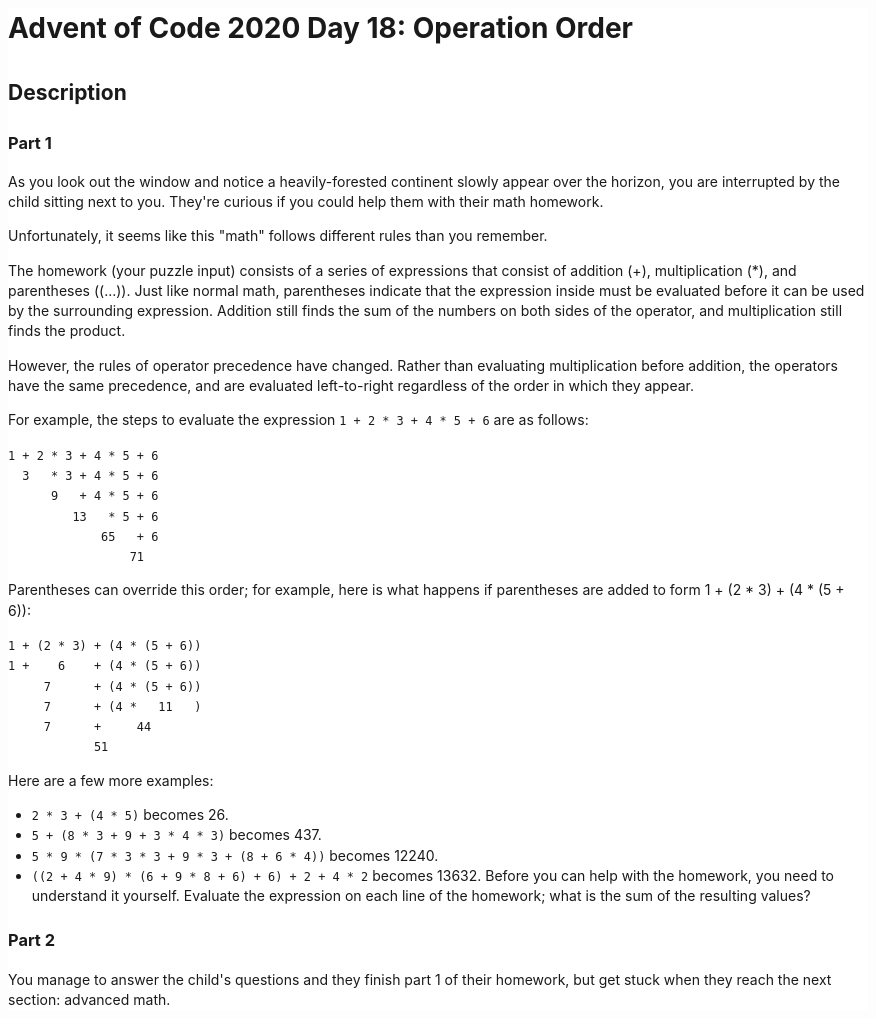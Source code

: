 # Advent of Code 2020 Day 18: Operation Order
## Description
### Part 1
As you look out the window and notice a heavily-forested continent slowly appear over the horizon, you are interrupted by the child sitting next to you. They're curious if you could help them with their math homework.

Unfortunately, it seems like this "math" follows different rules than you remember.

The homework (your puzzle input) consists of a series of expressions that consist of addition (+), multiplication (*), and parentheses ((...)). Just like normal math, parentheses indicate that the expression inside must be evaluated before it can be used by the surrounding expression. Addition still finds the sum of the numbers on both sides of the operator, and multiplication still finds the product.

However, the rules of operator precedence have changed. Rather than evaluating multiplication before addition, the operators have the same precedence, and are evaluated left-to-right regardless of the order in which they appear.

For example, the steps to evaluate the expression `1 + 2 * 3 + 4 * 5 + 6` are as follows:
```
1 + 2 * 3 + 4 * 5 + 6
  3   * 3 + 4 * 5 + 6
      9   + 4 * 5 + 6
         13   * 5 + 6
             65   + 6
                 71
```
Parentheses can override this order; for example, here is what happens if parentheses are added to form 1 + (2 * 3) + (4 * (5 + 6)):
```
1 + (2 * 3) + (4 * (5 + 6))
1 +    6    + (4 * (5 + 6))
     7      + (4 * (5 + 6))
     7      + (4 *   11   )
     7      +     44
            51
```
Here are a few more examples:

- `2 * 3 + (4 * 5)` becomes 26.
- `5 + (8 * 3 + 9 + 3 * 4 * 3)` becomes 437.
- `5 * 9 * (7 * 3 * 3 + 9 * 3 + (8 + 6 * 4))` becomes 12240.
- `((2 + 4 * 9) * (6 + 9 * 8 + 6) + 6) + 2 + 4 * 2` becomes 13632.
Before you can help with the homework, you need to understand it yourself. Evaluate the expression on each line of the homework; what is the sum of the resulting values?

### Part 2
You manage to answer the child's questions and they finish part 1 of their homework, but get stuck when they reach the next section: advanced math.

